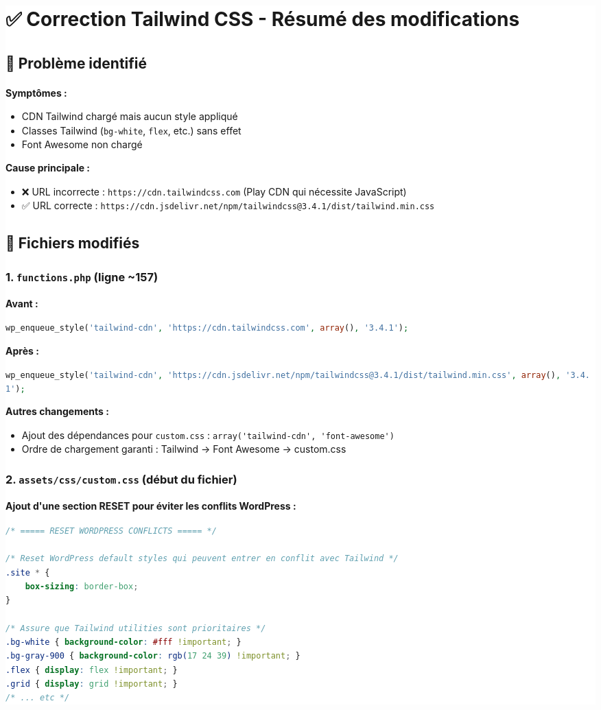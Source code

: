 # ✅ Correction Tailwind CSS - Résumé des modifications

## 🔧 Problème identifié

**Symptômes :**
- CDN Tailwind chargé mais aucun style appliqué
- Classes Tailwind (`bg-white`, `flex`, etc.) sans effet
- Font Awesome non chargé

**Cause principale :**
- ❌ URL incorrecte : `https://cdn.tailwindcss.com` (Play CDN qui nécessite JavaScript)
- ✅ URL correcte : `https://cdn.jsdelivr.net/npm/tailwindcss@3.4.1/dist/tailwind.min.css`

## 📝 Fichiers modifiés

### 1. `functions.php` (ligne ~157)

**Avant :**
```php
wp_enqueue_style('tailwind-cdn', 'https://cdn.tailwindcss.com', array(), '3.4.1');
```

**Après :**
```php
wp_enqueue_style('tailwind-cdn', 'https://cdn.jsdelivr.net/npm/tailwindcss@3.4.1/dist/tailwind.min.css', array(), '3.4.1');
```

**Autres changements :**
- Ajout des dépendances pour `custom.css` : `array('tailwind-cdn', 'font-awesome')`
- Ordre de chargement garanti : Tailwind → Font Awesome → custom.css

### 2. `assets/css/custom.css` (début du fichier)

**Ajout d'une section RESET pour éviter les conflits WordPress :**

```css
/* ===== RESET WORDPRESS CONFLICTS ===== */

/* Reset WordPress default styles qui peuvent entrer en conflit avec Tailwind */
.site * {
    box-sizing: border-box;
}

/* Assure que Tailwind utilities sont prioritaires */
.bg-white { background-color: #fff !important; }
.bg-gray-900 { background-color: rgb(17 24 39) !important; }
.flex { display: flex !important; }
.grid { display: grid !important; }
/* ... etc */
```

